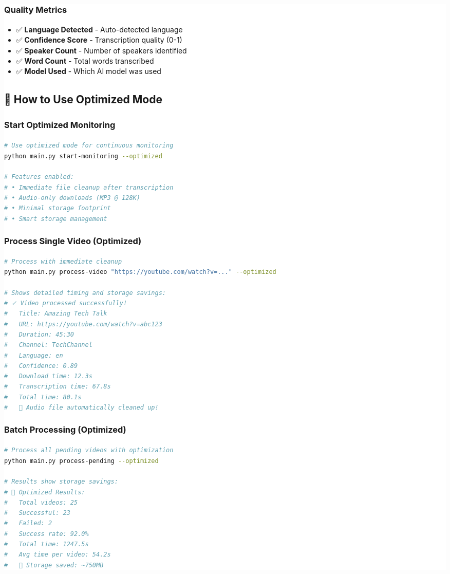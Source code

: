 ### **Quality Metrics**
- ✅ **Language Detected** - Auto-detected language
- ✅ **Confidence Score** - Transcription quality (0-1)
- ✅ **Speaker Count** - Number of speakers identified
- ✅ **Word Count** - Total words transcribed
- ✅ **Model Used** - Which AI model was used

## 🚀 **How to Use Optimized Mode**

### **Start Optimized Monitoring**
```bash
# Use optimized mode for continuous monitoring
python main.py start-monitoring --optimized

# Features enabled:
# • Immediate file cleanup after transcription
# • Audio-only downloads (MP3 @ 128K)
# • Minimal storage footprint
# • Smart storage management
```

### **Process Single Video (Optimized)**
```bash
# Process with immediate cleanup
python main.py process-video "https://youtube.com/watch?v=..." --optimized

# Shows detailed timing and storage savings:
# ✓ Video processed successfully!
#   Title: Amazing Tech Talk
#   URL: https://youtube.com/watch?v=abc123
#   Duration: 45:30
#   Channel: TechChannel
#   Language: en
#   Confidence: 0.89
#   Download time: 12.3s
#   Transcription time: 67.8s
#   Total time: 80.1s
#   💾 Audio file automatically cleaned up!
```

### **Batch Processing (Optimized)**
```bash
# Process all pending videos with optimization
python main.py process-pending --optimized

# Results show storage savings:
# 🎉 Optimized Results:
#   Total videos: 25
#   Successful: 23
#   Failed: 2
#   Success rate: 92.0%
#   Total time: 1247.5s
#   Avg time per video: 54.2s
#   💾 Storage saved: ~750MB
```
